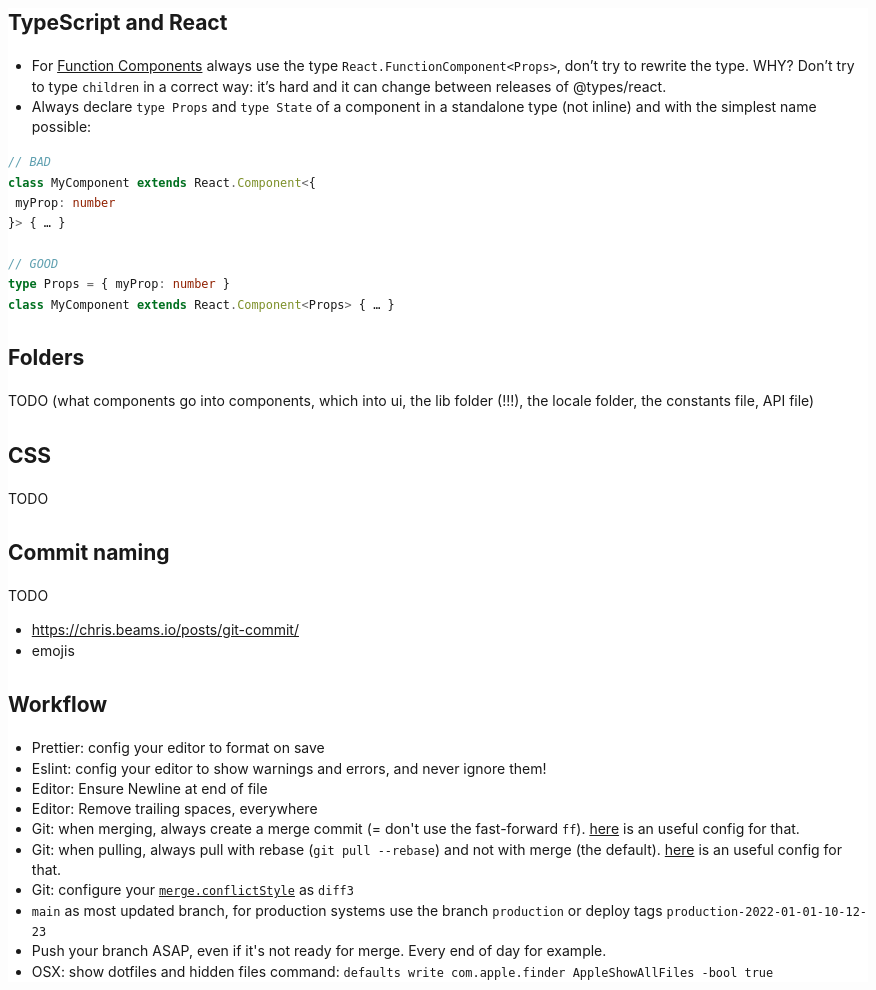 ## TypeScript and React

  - For [Function Components](https://medium.com/@ethan_ikt/react-stateless-functional-component-with-typescript-ce5043466011) always use the type `React.FunctionComponent<Props>`, don’t try to rewrite the type.
      WHY? Don’t try to type `children` in a correct way: it’s hard and it can change between releases of @types/react.
  - Always declare `type Props` and `type State` of a component in a standalone type (not inline) and with the simplest name possible:
```ts
// BAD
class MyComponent extends React.Component<{
 myProp: number
}> { … }

// GOOD
type Props = { myProp: number }
class MyComponent extends React.Component<Props> { … }
```

## Folders
TODO (what components go into components, which into ui, the lib folder (!!!), the locale folder, the constants file, API file)

## CSS
TODO

## Commit naming
TODO
- https://chris.beams.io/posts/git-commit/
- emojis

## Workflow

 - Prettier: config your editor to format on save
 - Eslint: config your editor to show warnings and errors, and never ignore them!
 - Editor: Ensure Newline at end of file
 - Editor: Remove trailing spaces, everywhere
 - Git: when merging, always create a merge commit (= don't use the fast-forward `ff`). [here](https://git-scm.com/docs/git-config#Documentation/git-config.txt-mergeff) is an useful config for that.
 - Git: when pulling, always pull with rebase (`git pull --rebase`) and not with merge (the default). [here](https://git-scm.com/docs/git-config#Documentation/git-config.txt-branchautoSetupRebase) is an useful config for that.
 - Git: configure your [`merge.conflictStyle`](https://git-scm.com/docs/git-config#Documentation/git-config.txt-mergeconflictStyle) as `diff3`
 - `main` as most updated branch, for production systems use the branch `production` or deploy tags `production-2022-01-01-10-12-23`
 - Push your branch ASAP, even if it's not ready for merge. Every end of day for example.
 - OSX: show dotfiles and hidden files command: `defaults write com.apple.finder AppleShowAllFiles -bool true`
